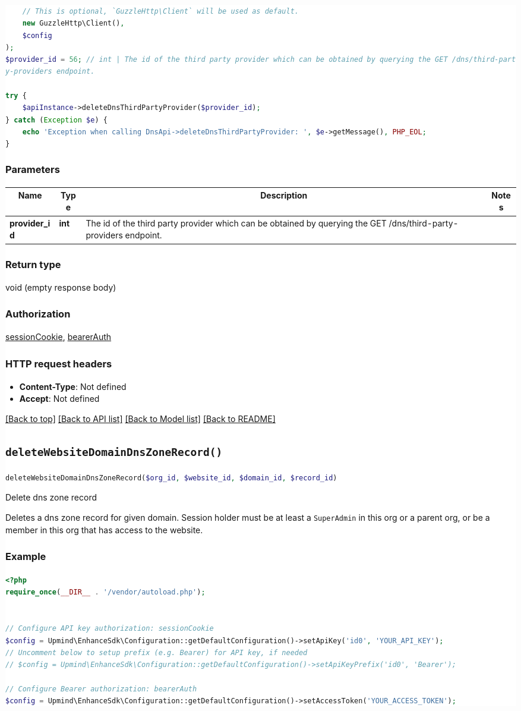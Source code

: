 ```php
    // This is optional, `GuzzleHttp\Client` will be used as default.
    new GuzzleHttp\Client(),
    $config
);
$provider_id = 56; // int | The id of the third party provider which can be obtained by querying the GET /dns/third-party-providers endpoint.

try {
    $apiInstance->deleteDnsThirdPartyProvider($provider_id);
} catch (Exception $e) {
    echo 'Exception when calling DnsApi->deleteDnsThirdPartyProvider: ', $e->getMessage(), PHP_EOL;
}
```

### Parameters

| Name | Type | Description  | Notes |
| ------------- | ------------- | ------------- | ------------- |
| **provider_id** | **int**| The id of the third party provider which can be obtained by querying the GET /dns/third-party-providers endpoint. | |

### Return type

void (empty response body)

### Authorization

[sessionCookie](../../README.md#sessionCookie), [bearerAuth](../../README.md#bearerAuth)

### HTTP request headers

- **Content-Type**: Not defined
- **Accept**: Not defined

[[Back to top]](#) [[Back to API list]](../../README.md#endpoints)
[[Back to Model list]](../../README.md#models)
[[Back to README]](../../README.md)

## `deleteWebsiteDomainDnsZoneRecord()`

```php
deleteWebsiteDomainDnsZoneRecord($org_id, $website_id, $domain_id, $record_id)
```

Delete dns zone record

Deletes a dns zone record for given domain. Session holder must be at least a `SuperAdmin` in this org or a parent org, or be a member in this org that has access to the website.

### Example

```php
<?php
require_once(__DIR__ . '/vendor/autoload.php');


// Configure API key authorization: sessionCookie
$config = Upmind\EnhanceSdk\Configuration::getDefaultConfiguration()->setApiKey('id0', 'YOUR_API_KEY');
// Uncomment below to setup prefix (e.g. Bearer) for API key, if needed
// $config = Upmind\EnhanceSdk\Configuration::getDefaultConfiguration()->setApiKeyPrefix('id0', 'Bearer');

// Configure Bearer authorization: bearerAuth
$config = Upmind\EnhanceSdk\Configuration::getDefaultConfiguration()->setAccessToken('YOUR_ACCESS_TOKEN');
```